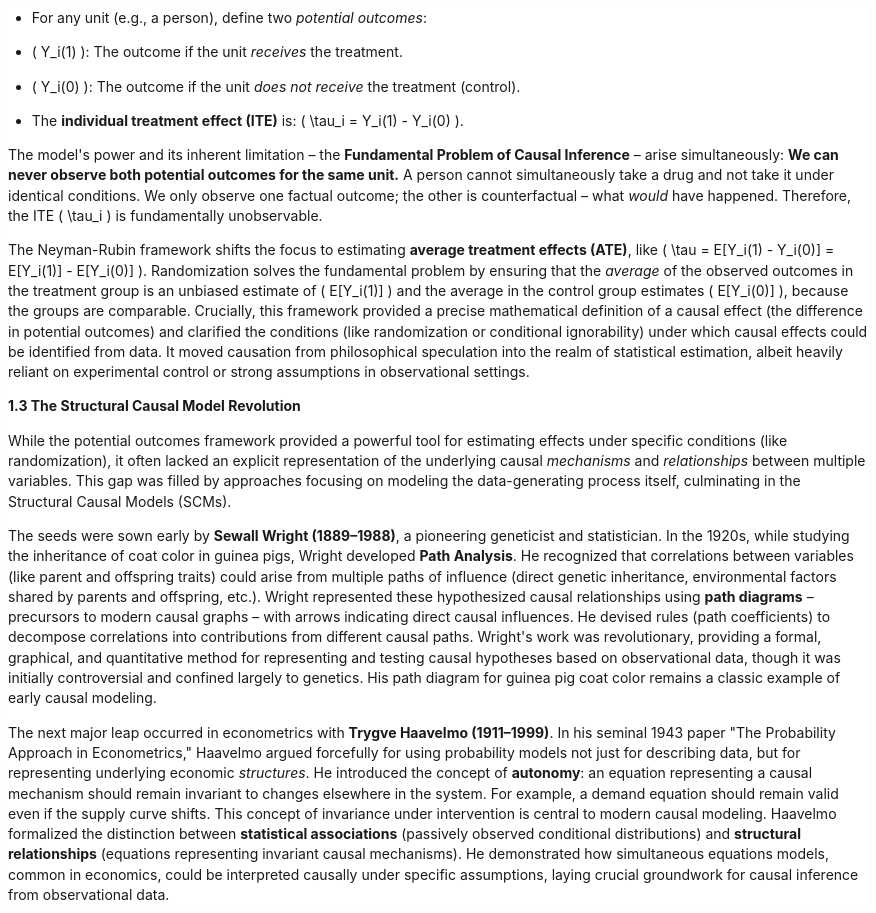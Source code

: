 *   For any unit (e.g., a person), define two *potential outcomes*:

*   \( Y_i(1) \): The outcome if the unit *receives* the treatment.

*   \( Y_i(0) \): The outcome if the unit *does not receive* the treatment (control).

*   The **individual treatment effect (ITE)** is: \( \tau_i = Y_i(1) - Y_i(0) \).

The model's power and its inherent limitation – the **Fundamental Problem of Causal Inference** – arise simultaneously: **We can never observe both potential outcomes for the same unit.** A person cannot simultaneously take a drug and not take it under identical conditions. We only observe one factual outcome; the other is counterfactual – what *would* have happened. Therefore, the ITE \( \tau_i \) is fundamentally unobservable.

The Neyman-Rubin framework shifts the focus to estimating **average treatment effects (ATE)**, like \( \tau = E[Y_i(1) - Y_i(0)] = E[Y_i(1)] - E[Y_i(0)] \). Randomization solves the fundamental problem by ensuring that the *average* of the observed outcomes in the treatment group is an unbiased estimate of \( E[Y_i(1)] \) and the average in the control group estimates \( E[Y_i(0)] \), because the groups are comparable. Crucially, this framework provided a precise mathematical definition of a causal effect (the difference in potential outcomes) and clarified the conditions (like randomization or conditional ignorability) under which causal effects could be identified from data. It moved causation from philosophical speculation into the realm of statistical estimation, albeit heavily reliant on experimental control or strong assumptions in observational settings.

**1.3 The Structural Causal Model Revolution**

While the potential outcomes framework provided a powerful tool for estimating effects under specific conditions (like randomization), it often lacked an explicit representation of the underlying causal *mechanisms* and *relationships* between multiple variables. This gap was filled by approaches focusing on modeling the data-generating process itself, culminating in the Structural Causal Models (SCMs).

The seeds were sown early by **Sewall Wright (1889–1988)**, a pioneering geneticist and statistician. In the 1920s, while studying the inheritance of coat color in guinea pigs, Wright developed **Path Analysis**. He recognized that correlations between variables (like parent and offspring traits) could arise from multiple paths of influence (direct genetic inheritance, environmental factors shared by parents and offspring, etc.). Wright represented these hypothesized causal relationships using **path diagrams** – precursors to modern causal graphs – with arrows indicating direct causal influences. He devised rules (path coefficients) to decompose correlations into contributions from different causal paths. Wright's work was revolutionary, providing a formal, graphical, and quantitative method for representing and testing causal hypotheses based on observational data, though it was initially controversial and confined largely to genetics. His path diagram for guinea pig coat color remains a classic example of early causal modeling.

The next major leap occurred in econometrics with **Trygve Haavelmo (1911–1999)**. In his seminal 1943 paper "The Probability Approach in Econometrics," Haavelmo argued forcefully for using probability models not just for describing data, but for representing underlying economic *structures*. He introduced the concept of **autonomy**: an equation representing a causal mechanism should remain invariant to changes elsewhere in the system. For example, a demand equation should remain valid even if the supply curve shifts. This concept of invariance under intervention is central to modern causal modeling. Haavelmo formalized the distinction between **statistical associations** (passively observed conditional distributions) and **structural relationships** (equations representing invariant causal mechanisms). He demonstrated how simultaneous equations models, common in economics, could be interpreted causally under specific assumptions, laying crucial groundwork for causal inference from observational data.
